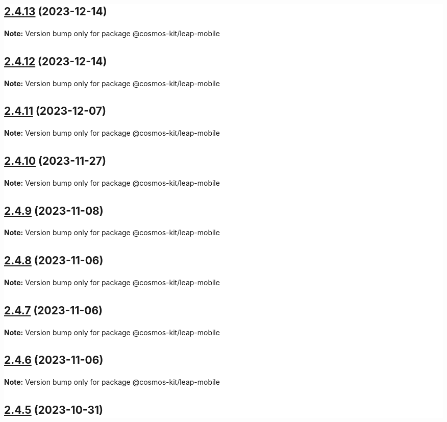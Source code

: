 ## [2.4.13](https://github.com/hyperweb-io/cosmos-kit/compare/@cosmos-kit/leap-mobile@2.4.12...@cosmos-kit/leap-mobile@2.4.13) (2023-12-14)

**Note:** Version bump only for package @cosmos-kit/leap-mobile

## [2.4.12](https://github.com/hyperweb-io/cosmos-kit/compare/@cosmos-kit/leap-mobile@2.4.11...@cosmos-kit/leap-mobile@2.4.12) (2023-12-14)

**Note:** Version bump only for package @cosmos-kit/leap-mobile

## [2.4.11](https://github.com/hyperweb-io/cosmos-kit/compare/@cosmos-kit/leap-mobile@2.4.10...@cosmos-kit/leap-mobile@2.4.11) (2023-12-07)

**Note:** Version bump only for package @cosmos-kit/leap-mobile

## [2.4.10](https://github.com/hyperweb-io/cosmos-kit/compare/@cosmos-kit/leap-mobile@2.4.9...@cosmos-kit/leap-mobile@2.4.10) (2023-11-27)

**Note:** Version bump only for package @cosmos-kit/leap-mobile

## [2.4.9](https://github.com/hyperweb-io/cosmos-kit/compare/@cosmos-kit/leap-mobile@2.4.8...@cosmos-kit/leap-mobile@2.4.9) (2023-11-08)

**Note:** Version bump only for package @cosmos-kit/leap-mobile

## [2.4.8](https://github.com/hyperweb-io/cosmos-kit/compare/@cosmos-kit/leap-mobile@2.4.7...@cosmos-kit/leap-mobile@2.4.8) (2023-11-06)

**Note:** Version bump only for package @cosmos-kit/leap-mobile

## [2.4.7](https://github.com/hyperweb-io/cosmos-kit/compare/@cosmos-kit/leap-mobile@2.4.6...@cosmos-kit/leap-mobile@2.4.7) (2023-11-06)

**Note:** Version bump only for package @cosmos-kit/leap-mobile

## [2.4.6](https://github.com/hyperweb-io/cosmos-kit/compare/@cosmos-kit/leap-mobile@2.4.5...@cosmos-kit/leap-mobile@2.4.6) (2023-11-06)

**Note:** Version bump only for package @cosmos-kit/leap-mobile

## [2.4.5](https://github.com/hyperweb-io/cosmos-kit/compare/@cosmos-kit/leap-mobile@2.4.4...@cosmos-kit/leap-mobile@2.4.5) (2023-10-31)
